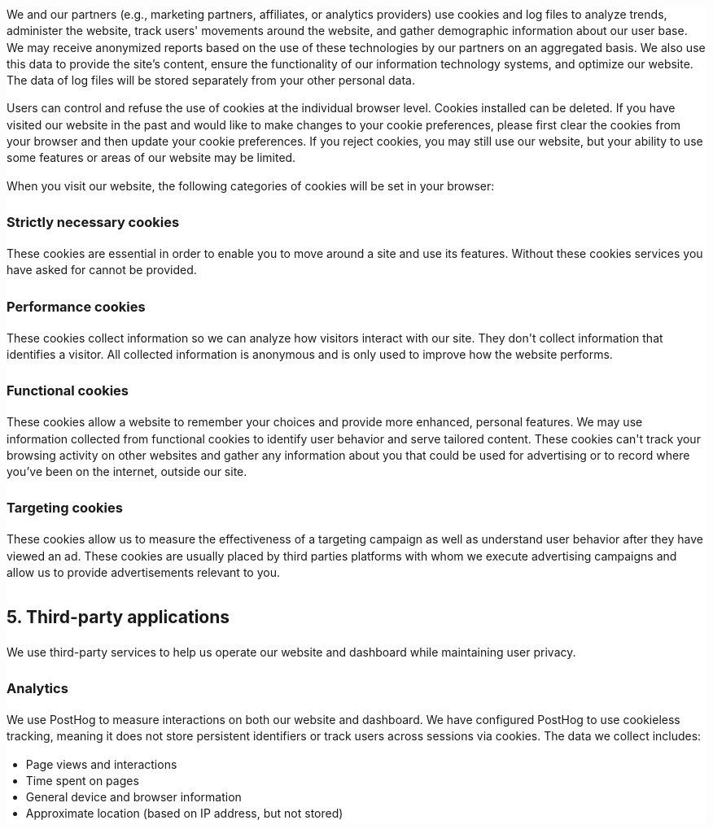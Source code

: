 We and our partners (e.g., marketing partners, affiliates, or analytics providers) use cookies and log files to analyze trends, administer the website, track users' movements around the website, and gather demographic information about our user base. We may receive anonymized reports based on the use of these technologies by our partners on an aggregated basis. We also use this data to provide the site’s content, ensure the functionality of our information technology systems, and optimize our website. The data of log files will be stored separately from your other personal data.

Users can control and refuse the use of cookies at the individual browser level. Cookies installed can be deleted. If you have visited our website in the past and would like to make changes to your cookie preferences, please first clear the cookies from your browser and then update your cookie preferences. If you reject cookies, you may still use our website, but your ability to use some features or areas of our website may be limited.

When you visit our website, the following categories of cookies will be set in your browser:

### Strictly necessary cookies

These cookies are essential in order to enable you to move around a site and use its features. Without these cookies services you have asked for cannot be provided.

### Performance cookies

These cookies collect information so we can analyze how visitors interact with our site. They don't collect information that identifies a visitor. All collected information is anonymous and is only used to improve how the website performs.

### Functional cookies

These cookies allow a website to remember your choices and provide more enhanced, personal features. We may use information collected from functional cookies to identify user behavior and serve tailored content. These cookies can't track your browsing activity on other websites and gather any information about you that could be used for advertising or to record where you’ve been on the internet, outside our site.

### Targeting cookies

These cookies allow us to measure the effectiveness of a targeting campaign as well as understand user behavior after they have viewed an ad. These cookies are usually placed by third parties platforms with whom we execute advertising campaigns and allow us to provide advertisements relevant to you.

## 5. Third-party applications

We use third-party services to help us operate our website and dashboard while maintaining user privacy.

### Analytics

We use PostHog to measure interactions on both our website and dashboard. We have configured PostHog to use cookieless tracking, meaning it does not store persistent identifiers or track users across sessions via cookies. The data we collect includes:

- Page views and interactions
- Time spent on pages
- General device and browser information
- Approximate location (based on IP address, but not stored)
